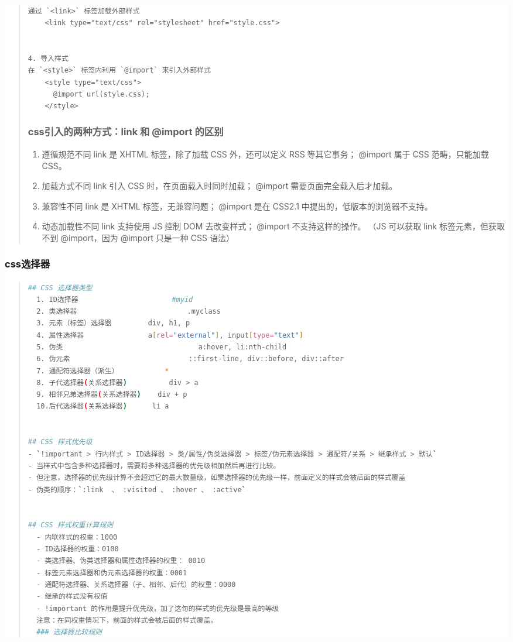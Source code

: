 >     通过 `<link>` 标签加载外部样式
>         <link type="text/css" rel="stylesheet" href="style.css">
>
>
>     4. 导入样式
>     在 `<style>` 标签内利用 `@import` 来引入外部样式
>         <style type="text/css">
>           @import url(style.css);
>         </style>
>
>
>
> ### css引入的两种方式：link 和 @import 的区别
> 1. 遵循规范不同
>    link 是 XHTML 标签，除了加载 CSS 外，还可以定义 RSS 等其它事务；
>    @import 属于 CSS 范畴，只能加载 CSS。
>
> 2. 加载方式不同
>    link 引入 CSS 时，在页面载入时同时加载；
>    @import 需要页面完全载入后才加载。
>
> 3. 兼容性不同
>    link 是 XHTML 标签，无兼容问题；
>    @import 是在 CSS2.1 中提出的，低版本的浏览器不支持。
>
> 4. 动态加载性不同
>    link 支持使用 JS 控制 DOM 去改变样式；
>    @import 不支持这样的操作。
>    （JS 可以获取 link 标签元素，但获取不到 @import，因为 @import 只是一种 CSS 语法）
> ```

### css选择器

> ```bash
> ## CSS 选择器类型
>   1. ID选择器　　				     #myid
>   2. 类选择器　　					    .myclass
>   3. 元素（标签）选择器　       div, h1, p
>   4. 属性选择器　　	          a[rel="external"], input[type="text"]
>   5. 伪类　　	 	 					    a:hover, li:nth-child
>   6. 伪元素　　					     ::first-line, div::before, div::after
>   7. 通配符选择器（派生）		    *
>   8. 子代选择器(关系选择器)	 		 div > a
>   9. 相邻兄弟选择器(关系选择器)	 div + p
>   10.后代选择器(关系选择器)	     li a
>
>
> ## CSS 样式优先级
> - `!important > 行内样式 > ID选择器 > 类/属性/伪类选择器 > 标签/伪元素选择器 > 通配符/关系 > 继承样式 > 默认`
> - 当样式中包含多种选择器时，需要将多种选择器的优先级相加然后再进行比较。
> - 但注意，选择器的优先级计算不会超过它的最大数量级，如果选择器的优先级一样，前面定义的样式会被后面的样式覆盖
> - 伪类的顺序：`:link  、 :visited 、 :hover 、 :active`
>
>
> ## CSS 样式权重计算规则
>   - 内联样式的权重：1000
>   - ID选择器的权重：0100
>   - 类选择器、伪类选择器和属性选择器的权重： 0010
>   - 标签元素选择器和伪元素选择器的权重：0001
>   - 通配符选择器、关系选择器（子、相邻、后代）的权重：0000
>   - 继承的样式没有权值
>   - !important 的作用是提升优先级，加了这句的样式的优先级是最高的等级
>   注意：在同权重情况下，前面的样式会被后面的样式覆盖。
> 	### 选择器比较规则
